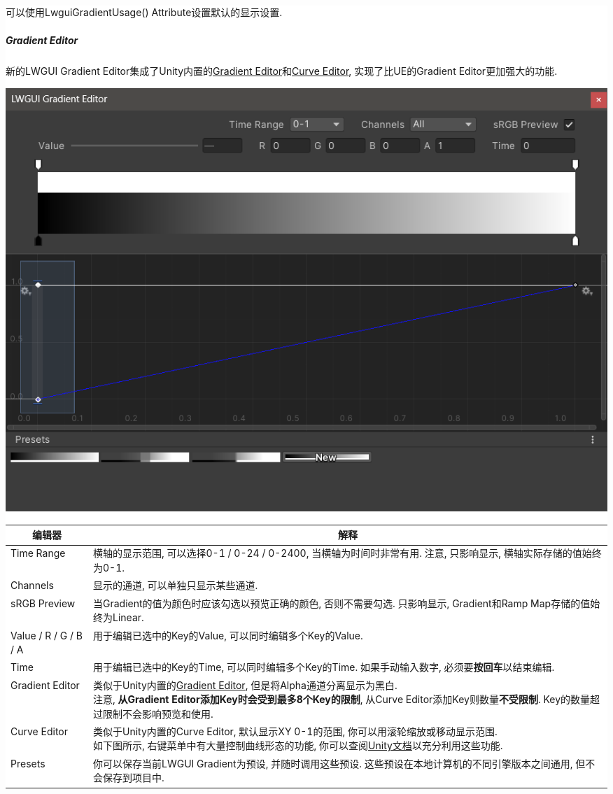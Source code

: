 
可以使用LwguiGradientUsage() Attribute设置默认的显示设置.

##### Gradient Editor

新的LWGUI Gradient Editor集成了Unity内置的[Gradient Editor](https://docs.unity3d.com/Manual/EditingValueProperties.html)和[Curve Editor](https://docs.unity3d.com/Manual/EditingCurves.html), 实现了比UE的Gradient Editor更加强大的功能. 

![image-20241126110012922](./assets~/image-20241126110012922.png)

| 编辑器                | 解释                                                         |
| --------------------- | ------------------------------------------------------------ |
| Time Range            | 横轴的显示范围, 可以选择0-1 / 0-24 / 0-2400, 当横轴为时间时非常有用. 注意, 只影响显示, 横轴实际存储的值始终为0-1. |
| Channels              | 显示的通道, 可以单独只显示某些通道.                          |
| sRGB Preview          | 当Gradient的值为颜色时应该勾选以预览正确的颜色, 否则不需要勾选. 只影响显示, Gradient和Ramp Map存储的值始终为Linear. |
| Value / R / G / B / A | 用于编辑已选中的Key的Value, 可以同时编辑多个Key的Value.      |
| Time                  | 用于编辑已选中的Key的Time, 可以同时编辑多个Key的Time. 如果手动输入数字, 必须要**按回车**以结束编辑. |
| Gradient Editor       | 类似于Unity内置的[Gradient Editor](https://docs.unity3d.com/Manual/EditingValueProperties.html), 但是将Alpha通道分离显示为黑白.<br/>注意, **从Gradient Editor添加Key时会受到最多8个Key的限制**, 从Curve Editor添加Key则数量**不受限制**. Key的数量超过限制不会影响预览和使用. |
| Curve Editor          | 类似于Unity内置的Curve Editor, 默认显示XY 0-1的范围, 你可以用滚轮缩放或移动显示范围.<br/>如下图所示, 右键菜单中有大量控制曲线形态的功能, 你可以查阅[Unity文档](https://docs.unity3d.com/Manual/EditingCurves.html)以充分利用这些功能. |
| Presets               | 你可以保存当前LWGUI Gradient为预设, 并随时调用这些预设. 这些预设在本地计算机的不同引擎版本之间通用, 但不会保存到项目中. |

